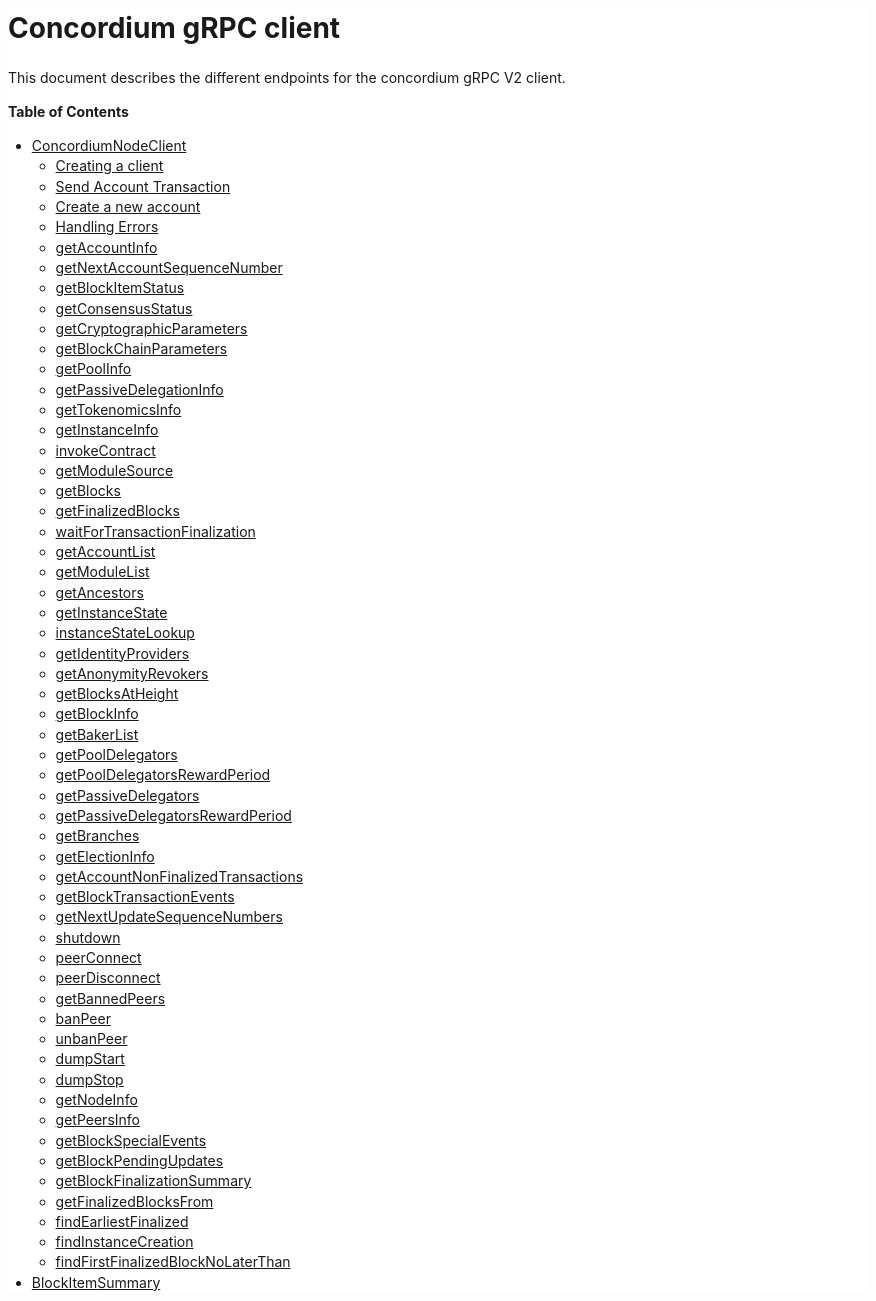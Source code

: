 # Concordium gRPC client

This document describes the different endpoints for the concordium gRPC V2 client. 

**Table of Contents**

- [ConcordiumNodeClient](#concordiumnodeclient)
    - [Creating a client](#creating-a-client)
    - [Send Account Transaction](#send-account-transaction)
    - [Create a new account](#create-a-new-account)
    - [Handling Errors](#handling-errors)
    - [getAccountInfo](#getaccountinfo)
    - [getNextAccountSequenceNumber](#getnextaccountsequencenumber)
    - [getBlockItemStatus](#getblockitemstatus)
    - [getConsensusStatus](#getconsensusstatus)
    - [getCryptographicParameters](#getcryptographicparameters)
    - [getBlockChainParameters](#getblockchainparameters)
    - [getPoolInfo](#getpoolinfo)
    - [getPassiveDelegationInfo](#getpassivedelegationinfo)
    - [getTokenomicsInfo](#gettokenomicsinfo)
    - [getInstanceInfo](#getinstanceinfo)
    - [invokeContract](#invokecontract)
    - [getModuleSource](#getmodulesource)
    - [getBlocks](#getblocks)
    - [getFinalizedBlocks](#getfinalizedblocks)
    - [waitForTransactionFinalization](#waitfortransactionfinalization)
    - [getAccountList](#getaccountlist)
    - [getModuleList](#getmodulelist)
    - [getAncestors](#getancestors)
    - [getInstanceState](#getinstancestate)
    - [instanceStateLookup](#instancestatelookup)
    - [getIdentityProviders](#getidentityproviders)
    - [getAnonymityRevokers](#getanonymityrevokers)
    - [getBlocksAtHeight](#getblocksatheight)
    - [getBlockInfo](#getblockinfo)
    - [getBakerList](#getbakerlist)
    - [getPoolDelegators](#getpooldelegators)
    - [getPoolDelegatorsRewardPeriod](#getpooldelegatorsrewardperiod)
    - [getPassiveDelegators](#getpassivedelegators)
    - [getPassiveDelegatorsRewardPeriod](#getpassivedelegatorsrewardperiod)
    - [getBranches](#getbranches)
    - [getElectionInfo](#getelectioninfo)
    - [getAccountNonFinalizedTransactions](#getaccountnonfinalizedtransactions)
    - [getBlockTransactionEvents](#getblocktransactionevents)
    - [getNextUpdateSequenceNumbers](#getnextupdatesequencenumbers)
    - [shutdown](#shutdown)
    - [peerConnect](#peerconnect)
    - [peerDisconnect](#peerdisconnect)
    - [getBannedPeers](#getbannedpeers)
    - [banPeer](#banpeer)
    - [unbanPeer](#unbanpeer)
    - [dumpStart](#dumpstart)
    - [dumpStop](#dumpstop)
    - [getNodeInfo](#getnodeinfo)
    - [getPeersInfo](#getpeersinfo)
    - [getBlockSpecialEvents](#getblockspecialevents)
    - [getBlockPendingUpdates](#getblockpendingupdates)
    - [getBlockFinalizationSummary](#getblockfinalizationsummary)
    - [getFinalizedBlocksFrom](#getfinalizedblocksfrom)
    - [findEarliestFinalized](#findearliestfinalized)
    - [findInstanceCreation](#findinstancecreation)
    - [findFirstFinalizedBlockNoLaterThan](#findfirstfinalizedblocknolaterthan)
- [BlockItemSummary](#blockitemsummary)
